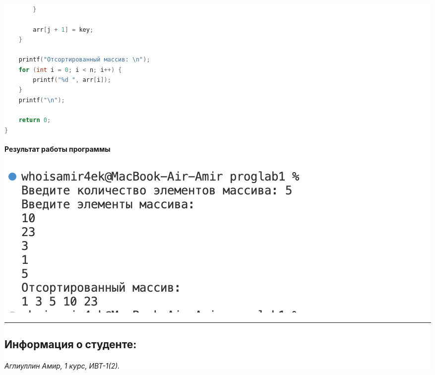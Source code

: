 ```c
        }

        arr[j + 1] = key;
    }

    printf("Отсортированный массив: \n");
    for (int i = 0; i < n; i++) {
        printf("%d ", arr[i]);
    }
    printf("\n");

    return 0;
}
```

#### Результат работы программы

![3.5](3.5.png)



---



## Информация о студенте:

*Аглиуллин Амир, 1 курс, ИВТ-1(2).*
